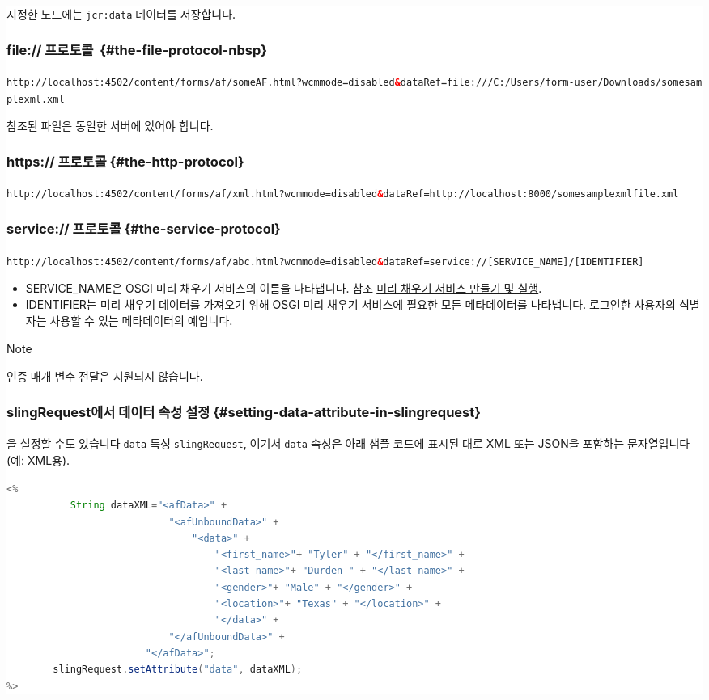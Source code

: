 지정한 노드에는 `jcr:data` 데이터를 저장합니다.

### file:// 프로토콜  {#the-file-protocol-nbsp}

```xml
http://localhost:4502/content/forms/af/someAF.html?wcmmode=disabled&dataRef=file:///C:/Users/form-user/Downloads/somesamplexml.xml
```

참조된 파일은 동일한 서버에 있어야 합니다.

### https:// 프로토콜 {#the-http-protocol}

```xml
http://localhost:4502/content/forms/af/xml.html?wcmmode=disabled&dataRef=http://localhost:8000/somesamplexmlfile.xml
```

### service:// 프로토콜 {#the-service-protocol}

```xml
http://localhost:4502/content/forms/af/abc.html?wcmmode=disabled&dataRef=service://[SERVICE_NAME]/[IDENTIFIER]
```

* SERVICE_NAME은 OSGI 미리 채우기 서비스의 이름을 나타냅니다. 참조 [미리 채우기 서비스 만들기 및 실행](/help/forms/using/prepopulate-adaptive-form-fields.md#create-and-run-a-prefill-service).
* IDENTIFIER는 미리 채우기 데이터를 가져오기 위해 OSGI 미리 채우기 서비스에 필요한 모든 메타데이터를 나타냅니다. 로그인한 사용자의 식별자는 사용할 수 있는 메타데이터의 예입니다.

>[!NOTE]
>
>인증 매개 변수 전달은 지원되지 않습니다.

### slingRequest에서 데이터 속성 설정 {#setting-data-attribute-in-slingrequest}

을 설정할 수도 있습니다 `data` 특성 `slingRequest`, 여기서 `data` 속성은 아래 샘플 코드에 표시된 대로 XML 또는 JSON을 포함하는 문자열입니다(예: XML용).

```java
<%
           String dataXML="<afData>" +
                            "<afUnboundData>" +
                                "<data>" +
                                    "<first_name>"+ "Tyler" + "</first_name>" +
                                    "<last_name>"+ "Durden " + "</last_name>" +
                                    "<gender>"+ "Male" + "</gender>" +
                                    "<location>"+ "Texas" + "</location>" +
                                    "</data>" +
                            "</afUnboundData>" +
                        "</afData>";
        slingRequest.setAttribute("data", dataXML);
%>
```
